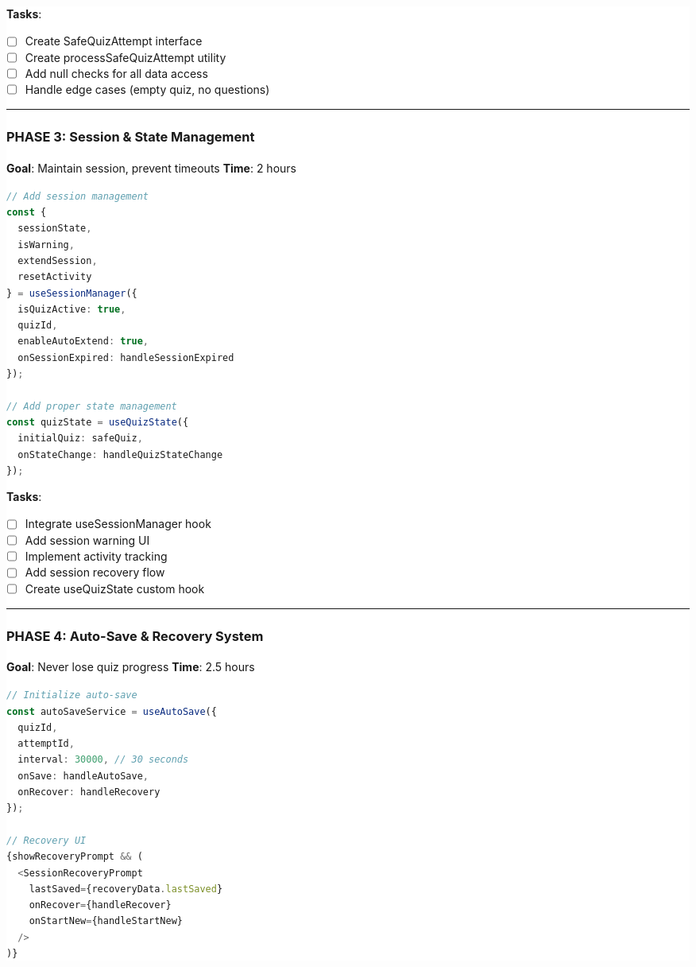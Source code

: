 **Tasks**:
- [ ] Create SafeQuizAttempt interface
- [ ] Create processSafeQuizAttempt utility
- [ ] Add null checks for all data access
- [ ] Handle edge cases (empty quiz, no questions)

---

### **PHASE 3: Session & State Management**
**Goal**: Maintain session, prevent timeouts
**Time**: 2 hours

```typescript
// Add session management
const {
  sessionState,
  isWarning,
  extendSession,
  resetActivity
} = useSessionManager({
  isQuizActive: true,
  quizId,
  enableAutoExtend: true,
  onSessionExpired: handleSessionExpired
});

// Add proper state management
const quizState = useQuizState({
  initialQuiz: safeQuiz,
  onStateChange: handleQuizStateChange
});
```

**Tasks**:
- [ ] Integrate useSessionManager hook
- [ ] Add session warning UI
- [ ] Implement activity tracking
- [ ] Add session recovery flow
- [ ] Create useQuizState custom hook

---

### **PHASE 4: Auto-Save & Recovery System**
**Goal**: Never lose quiz progress
**Time**: 2.5 hours

```typescript
// Initialize auto-save
const autoSaveService = useAutoSave({
  quizId,
  attemptId,
  interval: 30000, // 30 seconds
  onSave: handleAutoSave,
  onRecover: handleRecovery
});

// Recovery UI
{showRecoveryPrompt && (
  <SessionRecoveryPrompt
    lastSaved={recoveryData.lastSaved}
    onRecover={handleRecover}
    onStartNew={handleStartNew}
  />
)}
```
